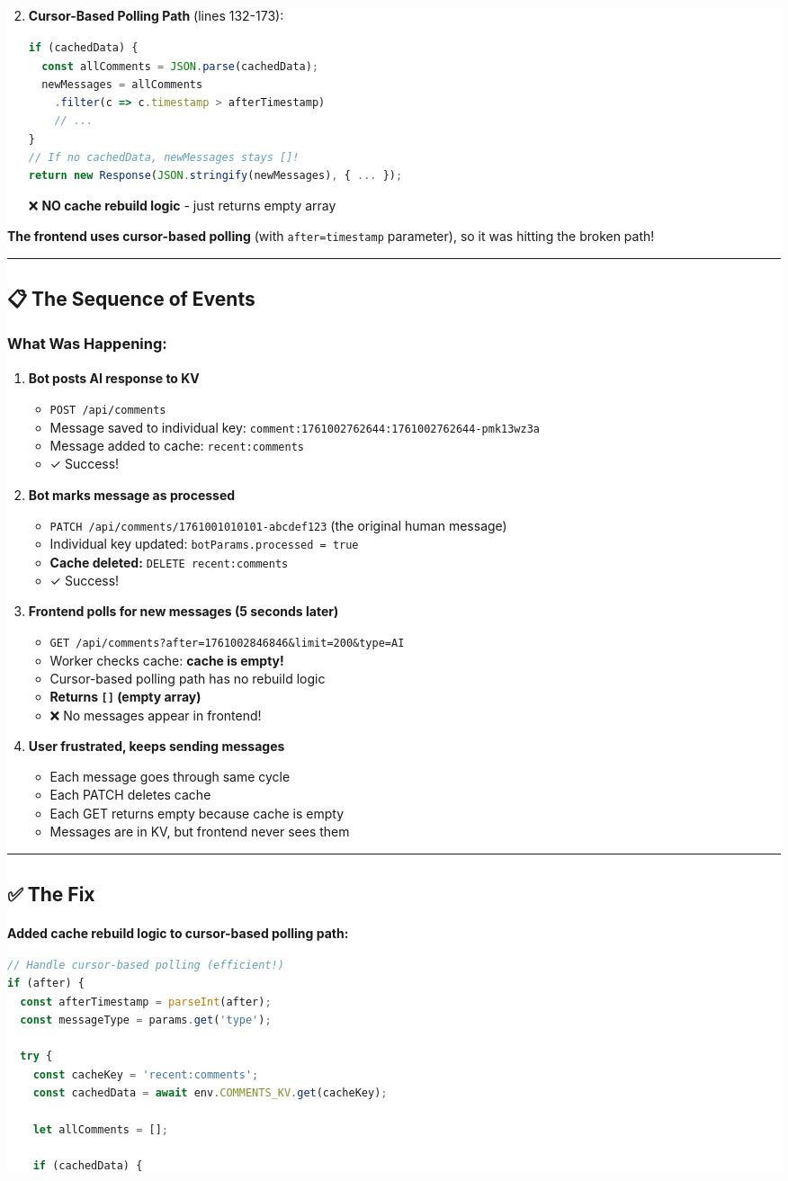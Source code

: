 2. **Cursor-Based Polling Path** (lines 132-173):
   ```javascript
   if (cachedData) {
     const allComments = JSON.parse(cachedData);
     newMessages = allComments
       .filter(c => c.timestamp > afterTimestamp)
       // ...
   }
   // If no cachedData, newMessages stays []!
   return new Response(JSON.stringify(newMessages), { ... });
   ```
   ❌ **NO cache rebuild logic** - just returns empty array

**The frontend uses cursor-based polling** (with `after=timestamp` parameter), so it was hitting the broken path!

---

## 📋 **The Sequence of Events**

### **What Was Happening:**

1. **Bot posts AI response to KV**
   - `POST /api/comments`
   - Message saved to individual key: `comment:1761002762644:1761002762644-pmk13wz3a`
   - Message added to cache: `recent:comments`
   - ✓ Success!

2. **Bot marks message as processed**
   - `PATCH /api/comments/1761001010101-abcdef123` (the original human message)
   - Individual key updated: `botParams.processed = true`
   - **Cache deleted:** `DELETE recent:comments`
   - ✓ Success!

3. **Frontend polls for new messages (5 seconds later)**
   - `GET /api/comments?after=1761002846846&limit=200&type=AI`
   - Worker checks cache: **cache is empty!**
   - Cursor-based polling path has no rebuild logic
   - **Returns `[]` (empty array)**
   - ❌ No messages appear in frontend!

4. **User frustrated, keeps sending messages**
   - Each message goes through same cycle
   - Each PATCH deletes cache
   - Each GET returns empty because cache is empty
   - Messages are in KV, but frontend never sees them

---

## ✅ **The Fix**

**Added cache rebuild logic to cursor-based polling path:**

```javascript
// Handle cursor-based polling (efficient!)
if (after) {
  const afterTimestamp = parseInt(after);
  const messageType = params.get('type');
  
  try {
    const cacheKey = 'recent:comments';
    const cachedData = await env.COMMENTS_KV.get(cacheKey);
    
    let allComments = [];
    
    if (cachedData) {
```
